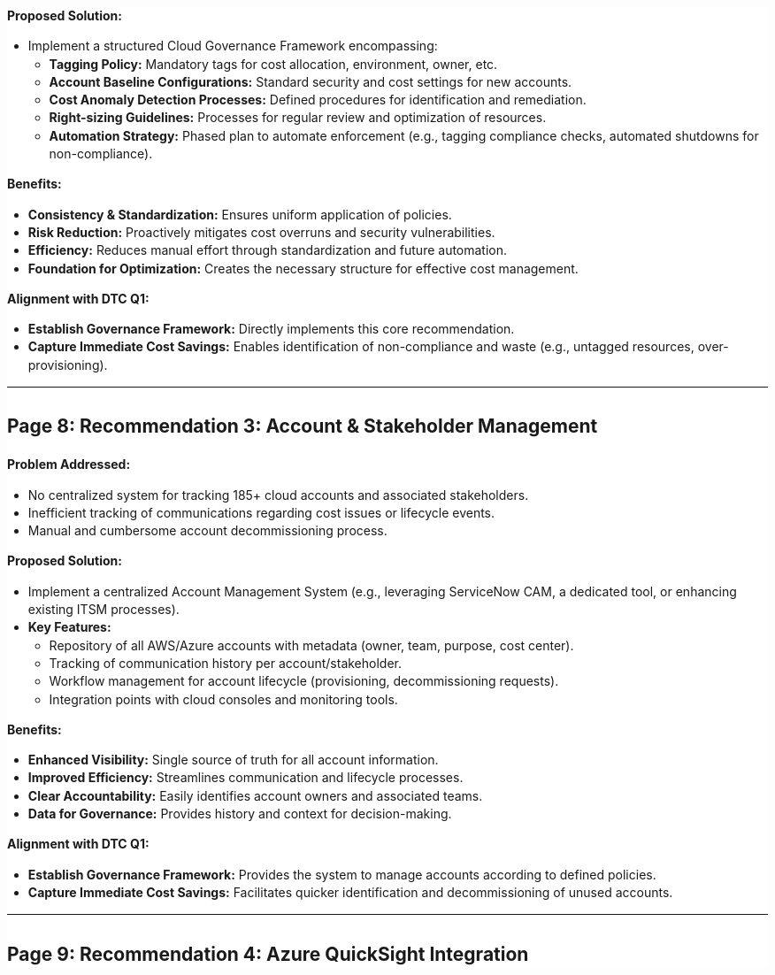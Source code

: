 **Proposed Solution:**
*   Implement a structured Cloud Governance Framework encompassing:
    *   **Tagging Policy:** Mandatory tags for cost allocation, environment, owner, etc.
    *   **Account Baseline Configurations:** Standard security and cost settings for new accounts.
    *   **Cost Anomaly Detection Processes:** Defined procedures for identification and remediation.
    *   **Right-sizing Guidelines:** Processes for regular review and optimization of resources.
    *   **Automation Strategy:** Phased plan to automate enforcement (e.g., tagging compliance checks, automated shutdowns for non-compliance).

**Benefits:**
*   **Consistency & Standardization:** Ensures uniform application of policies.
*   **Risk Reduction:** Proactively mitigates cost overruns and security vulnerabilities.
*   **Efficiency:** Reduces manual effort through standardization and future automation.
*   **Foundation for Optimization:** Creates the necessary structure for effective cost management.

**Alignment with DTC Q1:**
*   **Establish Governance Framework:** Directly implements this core recommendation.
*   **Capture Immediate Cost Savings:** Enables identification of non-compliance and waste (e.g., untagged resources, over-provisioning).

---

## Page 8: Recommendation 3: Account & Stakeholder Management

**Problem Addressed:**
*   No centralized system for tracking 185+ cloud accounts and associated stakeholders.
*   Inefficient tracking of communications regarding cost issues or lifecycle events.
*   Manual and cumbersome account decommissioning process.

**Proposed Solution:**
*   Implement a centralized Account Management System (e.g., leveraging ServiceNow CAM, a dedicated tool, or enhancing existing ITSM processes).
*   **Key Features:**
    *   Repository of all AWS/Azure accounts with metadata (owner, team, purpose, cost center).
    *   Tracking of communication history per account/stakeholder.
    *   Workflow management for account lifecycle (provisioning, decommissioning requests).
    *   Integration points with cloud consoles and monitoring tools.

**Benefits:**
*   **Enhanced Visibility:** Single source of truth for all account information.
*   **Improved Efficiency:** Streamlines communication and lifecycle processes.
*   **Clear Accountability:** Easily identifies account owners and associated teams.
*   **Data for Governance:** Provides history and context for decision-making.

**Alignment with DTC Q1:**
*   **Establish Governance Framework:** Provides the system to manage accounts according to defined policies.
*   **Capture Immediate Cost Savings:** Facilitates quicker identification and decommissioning of unused accounts.

---

## Page 9: Recommendation 4: Azure QuickSight Integration
